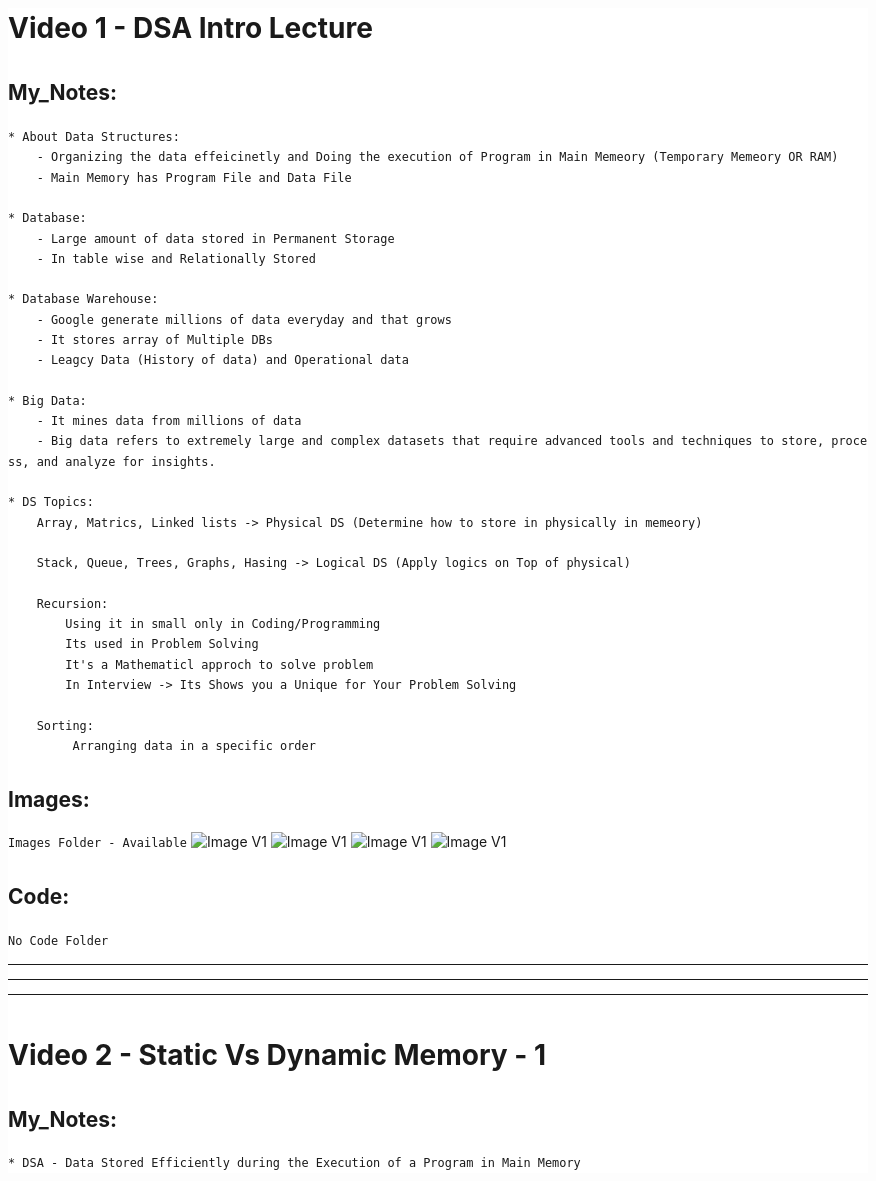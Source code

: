 # Video 1 - DSA Intro Lecture

## My_Notes:
```
* About Data Structures:
    - Organizing the data effeicinetly and Doing the execution of Program in Main Memeory (Temporary Memeory OR RAM) 
    - Main Memory has Program File and Data File

* Database:
    - Large amount of data stored in Permanent Storage
    - In table wise and Relationally Stored

* Database Warehouse:
    - Google generate millions of data everyday and that grows
    - It stores array of Multiple DBs
    - Leagcy Data (History of data) and Operational data

* Big Data:
    - It mines data from millions of data
    - Big data refers to extremely large and complex datasets that require advanced tools and techniques to store, process, and analyze for insights.

* DS Topics:
    Array, Matrics, Linked lists -> Physical DS (Determine how to store in physically in memeory) 

    Stack, Queue, Trees, Graphs, Hasing -> Logical DS (Apply logics on Top of physical)

    Recursion:
        Using it in small only in Coding/Programming
        Its used in Problem Solving
        It's a Mathematicl approch to solve problem
        In Interview -> Its Shows you a Unique for Your Problem Solving 

    Sorting:
         Arranging data in a specific order
```

## Images:
``` Images Folder - Available ```
![Image V1](Images/(V1)%201.png)
![Image V1](Images/(V1)%202.png)
![Image V1](Images/(V1)%203.png)
![Image V1](Images/(V1)%204.png)

## Code:
``` No Code Folder ```



___
---
***



# Video 2 - Static Vs Dynamic Memory - 1

## My_Notes:
```
* DSA - Data Stored Efficiently during the Execution of a Program in Main Memory
